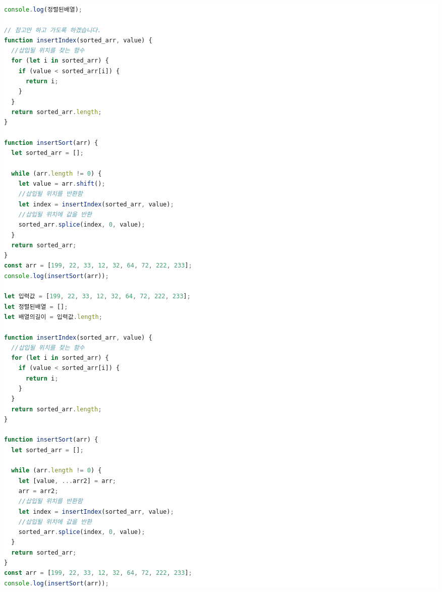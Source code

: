 ```js
console.log(정렬된배열);

// 참고만 하고 가도록 하겠습니다.
function insertIndex(sorted_arr, value) {
  //삽입될 위치를 찾는 함수
  for (let i in sorted_arr) {
    if (value < sorted_arr[i]) {
      return i;
    }
  }
  return sorted_arr.length;
}

function insertSort(arr) {
  let sorted_arr = [];

  while (arr.length != 0) {
    let value = arr.shift();
    //삽입될 위치를 반환함
    let index = insertIndex(sorted_arr, value);
    //삽입될 위치에 값을 반환
    sorted_arr.splice(index, 0, value);
  }
  return sorted_arr;
}
const arr = [199, 22, 33, 12, 32, 64, 72, 222, 233];
console.log(insertSort(arr));

let 입력값 = [199, 22, 33, 12, 32, 64, 72, 222, 233];
let 정렬된배열 = [];
let 배열의길이 = 입력값.length;

function insertIndex(sorted_arr, value) {
  //삽입될 위치를 찾는 함수
  for (let i in sorted_arr) {
    if (value < sorted_arr[i]) {
      return i;
    }
  }
  return sorted_arr.length;
}

function insertSort(arr) {
  let sorted_arr = [];

  while (arr.length != 0) {
    let [value, ...arr2] = arr;
    arr = arr2;
    //삽입될 위치를 반환함
    let index = insertIndex(sorted_arr, value);
    //삽입될 위치에 값을 반환
    sorted_arr.splice(index, 0, value);
  }
  return sorted_arr;
}
const arr = [199, 22, 33, 12, 32, 64, 72, 222, 233];
console.log(insertSort(arr));
```

